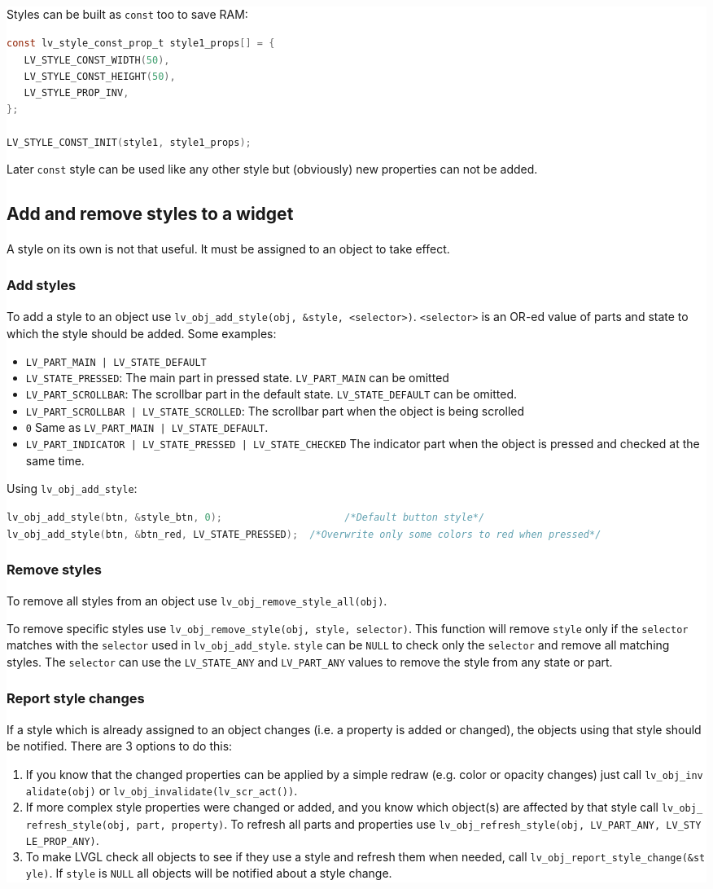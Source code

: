 Styles can be built as `const` too to save RAM:
```c
const lv_style_const_prop_t style1_props[] = {
   LV_STYLE_CONST_WIDTH(50),
   LV_STYLE_CONST_HEIGHT(50),
   LV_STYLE_PROP_INV,
};

LV_STYLE_CONST_INIT(style1, style1_props);
```

Later `const` style can be used like any other style but (obviously) new properties can not be added.


## Add and remove styles to a widget
A style on its own is not that useful. It must be assigned to an object to take effect.

### Add styles
To add a style to an object use `lv_obj_add_style(obj, &style, <selector>)`. `<selector>` is an OR-ed value of parts and state to which the style should be added. Some examples:
- `LV_PART_MAIN | LV_STATE_DEFAULT`
- `LV_STATE_PRESSED`: The main part in pressed state. `LV_PART_MAIN` can be omitted
- `LV_PART_SCROLLBAR`: The scrollbar part in the default state. `LV_STATE_DEFAULT` can be omitted.
- `LV_PART_SCROLLBAR | LV_STATE_SCROLLED`: The scrollbar part when the object is being scrolled
- `0` Same as `LV_PART_MAIN | LV_STATE_DEFAULT`.
- `LV_PART_INDICATOR | LV_STATE_PRESSED | LV_STATE_CHECKED` The indicator part when the object is pressed and checked at the same time.

Using `lv_obj_add_style`:
```c
lv_obj_add_style(btn, &style_btn, 0);      				  /*Default button style*/
lv_obj_add_style(btn, &btn_red, LV_STATE_PRESSED);  /*Overwrite only some colors to red when pressed*/
```

### Remove styles
To remove all styles from an object use `lv_obj_remove_style_all(obj)`.

To remove specific styles use `lv_obj_remove_style(obj, style, selector)`. This function will remove `style` only if the `selector` matches with the `selector` used in `lv_obj_add_style`.
`style` can be `NULL` to check only the `selector` and remove all matching styles. The `selector` can use the `LV_STATE_ANY` and `LV_PART_ANY` values to remove the style from any state or part.


### Report style changes
If a style which is already assigned to an object changes (i.e. a property is added or changed), the objects using that style should be notified. There are 3 options to do this:
1. If you know that the changed properties can be applied by a simple redraw (e.g. color or opacity changes) just call `lv_obj_invalidate(obj)` or `lv_obj_invalidate(lv_scr_act())`.
2. If more complex style properties were changed or added, and you know which object(s) are affected by that style call `lv_obj_refresh_style(obj, part, property)`.
To refresh all parts and properties use `lv_obj_refresh_style(obj, LV_PART_ANY, LV_STYLE_PROP_ANY)`.
3. To make LVGL check all objects to see if they use a style and refresh them when needed, call `lv_obj_report_style_change(&style)`. If `style` is `NULL` all objects will be notified about a style change.
